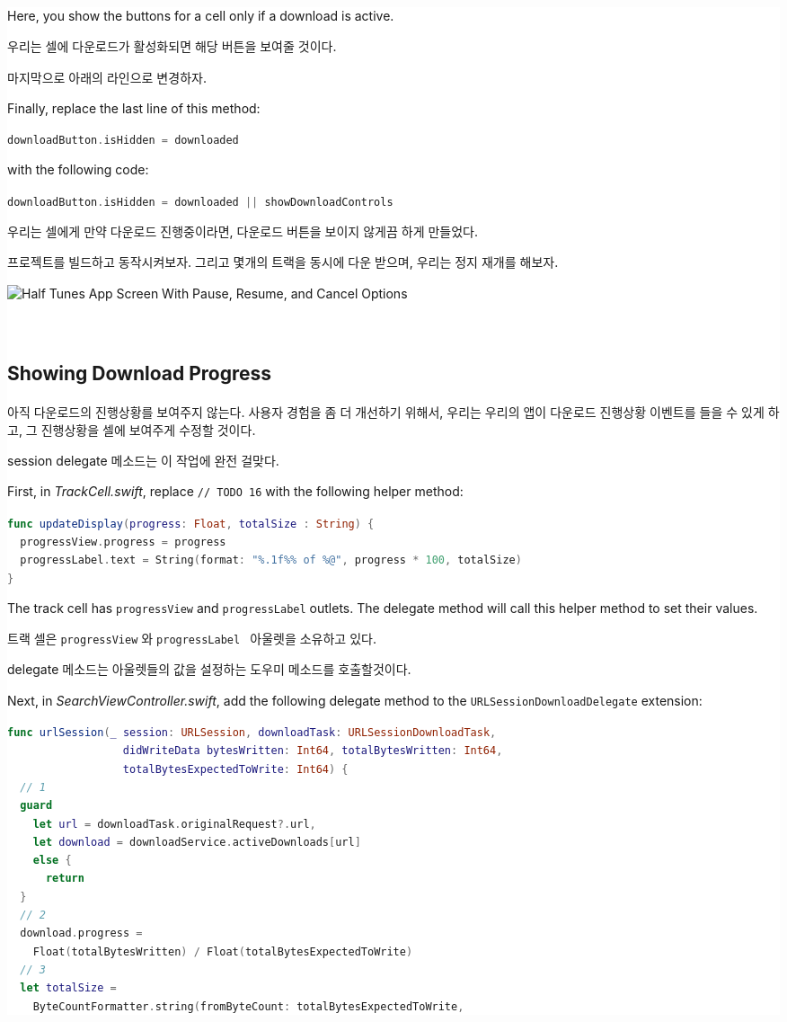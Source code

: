 Here, you show the buttons for a cell only if a download is active.

우리는 셀에 다운로드가 활성화되면 해당 버튼을 보여줄 것이다.

마지막으로 아래의 라인으로 변경하자.

Finally, replace the last line of this method:

```swift
downloadButton.isHidden = downloaded
```

with the following code:

```swift
downloadButton.isHidden = downloaded || showDownloadControls
```

우리는 셀에게 만약 다운로드 진행중이라면, 다운로드 버튼을 보이지 않게끔 하게 만들었다.

프로젝트를 빌드하고 동작시켜보자. 그리고 몇개의 트랙을 동시에 다운 받으며, 우리는 정지 재개를 해보자.



![Half Tunes App Screen With Pause, Resume, and Cancel Options](https://koenig-media.raywenderlich.com/uploads/2019/05/09-Pausing-And-Resuming-281x500.png)

<br>

## Showing Download Progress

아직 다운로드의 진행상황를 보여주지 않는다. 사용자 경험을 좀 더 개선하기 위해서, 우리는 우리의 앱이 다운로드 진행상황 이벤트를 들을 수 있게 하고, 그 진행상황을 셀에 보여주게 수정할 것이다.

session delegate 메소드는 이 작업에 완전 걸맞다.



First, in *TrackCell.swift*, replace `// TODO 16` with the following helper method:

```swift
func updateDisplay(progress: Float, totalSize : String) {
  progressView.progress = progress
  progressLabel.text = String(format: "%.1f%% of %@", progress * 100, totalSize)
}
```

The track cell has `progressView` and `progressLabel` outlets. The delegate method will call this helper method to set their values.

트랙 셀은 `progressView` 와 `progressLabel ` 아울렛을 소유하고 있다. 

delegate 메소드는 아울렛들의 값을 설정하는 도우미 메소드를 호출할것이다.



Next, in *SearchViewController.swift*, add the following delegate method to the `URLSessionDownloadDelegate` extension:

```swift
func urlSession(_ session: URLSession, downloadTask: URLSessionDownloadTask,
                  didWriteData bytesWritten: Int64, totalBytesWritten: Int64,
                  totalBytesExpectedToWrite: Int64) {
  // 1
  guard
    let url = downloadTask.originalRequest?.url,
    let download = downloadService.activeDownloads[url]  
    else {
      return
  }
  // 2
  download.progress = 
    Float(totalBytesWritten) / Float(totalBytesExpectedToWrite)
  // 3
  let totalSize = 
    ByteCountFormatter.string(fromByteCount: totalBytesExpectedToWrite, 
```
